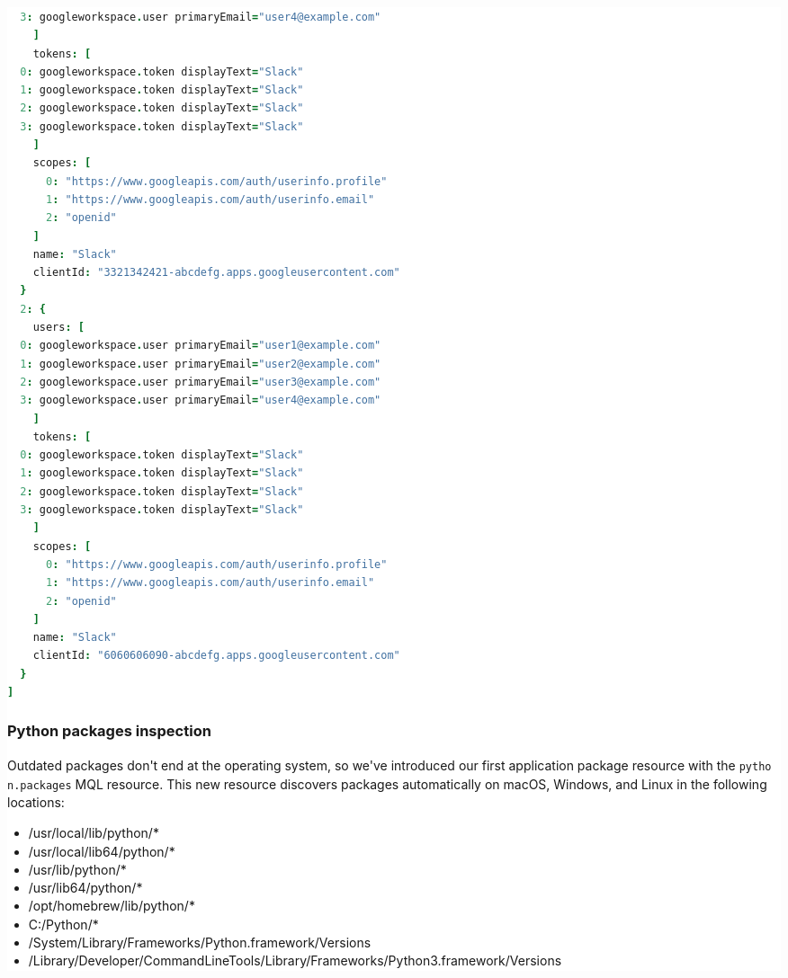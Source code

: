 ```coffee
  3: googleworkspace.user primaryEmail="user4@example.com"
    ]
    tokens: [
  0: googleworkspace.token displayText="Slack"
  1: googleworkspace.token displayText="Slack"
  2: googleworkspace.token displayText="Slack"
  3: googleworkspace.token displayText="Slack"
    ]
    scopes: [
      0: "https://www.googleapis.com/auth/userinfo.profile"
      1: "https://www.googleapis.com/auth/userinfo.email"
      2: "openid"
    ]
    name: "Slack"
    clientId: "3321342421-abcdefg.apps.googleusercontent.com"
  }
  2: {
    users: [
  0: googleworkspace.user primaryEmail="user1@example.com"
  1: googleworkspace.user primaryEmail="user2@example.com"
  2: googleworkspace.user primaryEmail="user3@example.com"
  3: googleworkspace.user primaryEmail="user4@example.com"
    ]
    tokens: [
  0: googleworkspace.token displayText="Slack"
  1: googleworkspace.token displayText="Slack"
  2: googleworkspace.token displayText="Slack"
  3: googleworkspace.token displayText="Slack"
    ]
    scopes: [
      0: "https://www.googleapis.com/auth/userinfo.profile"
      1: "https://www.googleapis.com/auth/userinfo.email"
      2: "openid"
    ]
    name: "Slack"
    clientId: "6060606090-abcdefg.apps.googleusercontent.com"
  }
]
```

### Python packages inspection

Outdated packages don't end at the operating system, so we've introduced our first application package resource with the `python.packages` MQL resource. This new resource discovers packages automatically on macOS, Windows, and Linux in the following locations:

- /usr/local/lib/python/\*
- /usr/local/lib64/python/\*
- /usr/lib/python/\*
- /usr/lib64/python/\*
- /opt/homebrew/lib/python/\*
- C:/Python/\*
- /System/Library/Frameworks/Python.framework/Versions
- /Library/Developer/CommandLineTools/Library/Frameworks/Python3.framework/Versions
